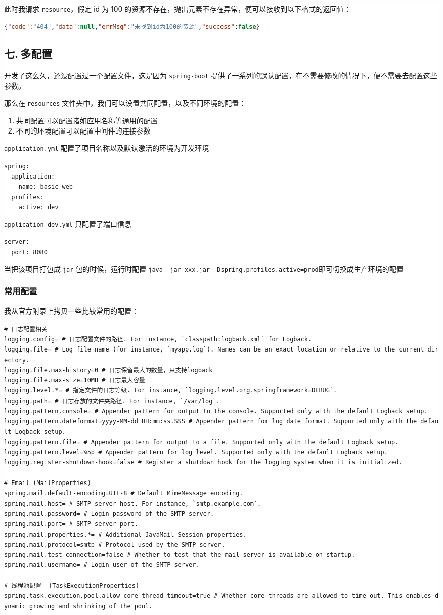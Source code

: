此时我请求 `resource`，假定 id 为 100 的资源不存在，抛出元素不存在异常，便可以接收到以下格式的返回值：

```json
{"code":"404","data":null,"errMsg":"未找到id为100的资源","success":false}
```

## 七. 多配置

开发了这么久，还没配置过一个配置文件，这是因为 `spring-boot` 提供了一系列的默认配置，在不需要修改的情况下，便不需要去配置这些参数。

那么在 `resources` 文件夹中，我们可以设置共同配置，以及不同环境的配置：
1. 共同配置可以配置诸如应用名称等通用的配置
2. 不同的环境配置可以配置中间件的连接参数

`application.yml` 配置了项目名称以及默认激活的环境为开发环境
```
spring:
  application:
    name: basic-web
  profiles:
    active: dev
```

`application-dev.yml` 只配置了端口信息
```
server:
  port: 8080
``` 

当把该项目打包成 `jar` 包的时候，运行时配置 `java -jar xxx.jar -Dspring.profiles.active=prod`即可切换成生产环境的配置

### 常用配置

我从官方附录上拷贝一些比较常用的配置：

```
# 日志配置相关
logging.config= # 日志配置文件的路径. For instance, `classpath:logback.xml` for Logback.
logging.file= # Log file name (for instance, `myapp.log`). Names can be an exact location or relative to the current directory.
logging.file.max-history=0 # 日志保留最大的数量，只支持logback
logging.file.max-size=10MB # 日志最大容量
logging.level.*= # 指定文件的日志等级. For instance, `logging.level.org.springframework=DEBUG`.
logging.path= # 日志存放的文件夹路径. For instance, `/var/log`.
logging.pattern.console= # Appender pattern for output to the console. Supported only with the default Logback setup.
logging.pattern.dateformat=yyyy-MM-dd HH:mm:ss.SSS # Appender pattern for log date format. Supported only with the default Logback setup.
logging.pattern.file= # Appender pattern for output to a file. Supported only with the default Logback setup.
logging.pattern.level=%5p # Appender pattern for log level. Supported only with the default Logback setup.
logging.register-shutdown-hook=false # Register a shutdown hook for the logging system when it is initialized.

# Email (MailProperties)
spring.mail.default-encoding=UTF-8 # Default MimeMessage encoding.
spring.mail.host= # SMTP server host. For instance, `smtp.example.com`.
spring.mail.password= # Login password of the SMTP server.
spring.mail.port= # SMTP server port.
spring.mail.properties.*= # Additional JavaMail Session properties.
spring.mail.protocol=smtp # Protocol used by the SMTP server.
spring.mail.test-connection=false # Whether to test that the mail server is available on startup.
spring.mail.username= # Login user of the SMTP server.

# 线程池配置  (TaskExecutionProperties)
spring.task.execution.pool.allow-core-thread-timeout=true # Whether core threads are allowed to time out. This enables dynamic growing and shrinking of the pool.
```